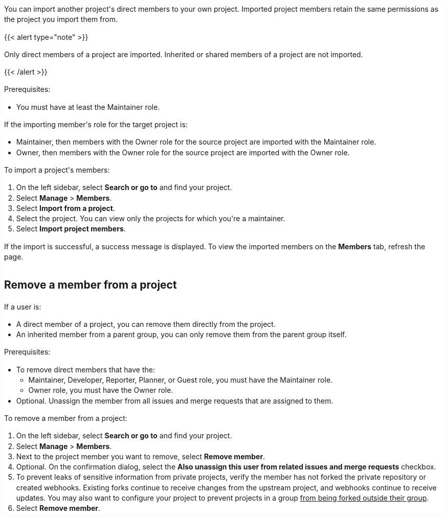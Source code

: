 You can import another project's direct members to your own project.
Imported project members retain the same permissions as the project you import them from.

{{< alert type="note" >}}

Only direct members of a project are imported. Inherited or shared members of a project are not imported.

{{< /alert >}}

Prerequisites:

- You must have at least the Maintainer role.

If the importing member's role for the target project is:

- Maintainer, then members with the Owner role for the source project are imported with the Maintainer role.
- Owner, then members with the Owner role for the source project are imported with the Owner role.

To import a project's members:

1. On the left sidebar, select **Search or go to** and find your project.
1. Select **Manage** > **Members**.
1. Select **Import from a project**.
1. Select the project. You can view only the projects for which you're a maintainer.
1. Select **Import project members**.

If the import is successful, a success message is displayed.
To view the imported members on the **Members** tab, refresh the page.

## Remove a member from a project

If a user is:

- A direct member of a project, you can remove them directly from the project.
- An inherited member from a parent group, you can only remove them from the parent group itself.

Prerequisites:

- To remove direct members that have the:
  - Maintainer, Developer, Reporter, Planner, or Guest role, you must have the Maintainer role.
  - Owner role, you must have the Owner role.
- Optional. Unassign the member from all issues and merge requests that
  are assigned to them.

To remove a member from a project:

1. On the left sidebar, select **Search or go to** and find your project.
1. Select **Manage** > **Members**.
1. Next to the project member you want to remove, select **Remove member**.
1. Optional. On the confirmation dialog, select the
   **Also unassign this user from related issues and merge requests** checkbox.
1. To prevent leaks of sensitive information from private projects, verify the
   member has not forked the private repository or created webhooks. Existing forks continue to receive
   changes from the upstream project, and webhooks continue to receive updates. You may also want to configure your project
   to prevent projects in a group
   [from being forked outside their group](../../group/access_and_permissions.md#prevent-project-forking-outside-group).
1. Select **Remove member**.
